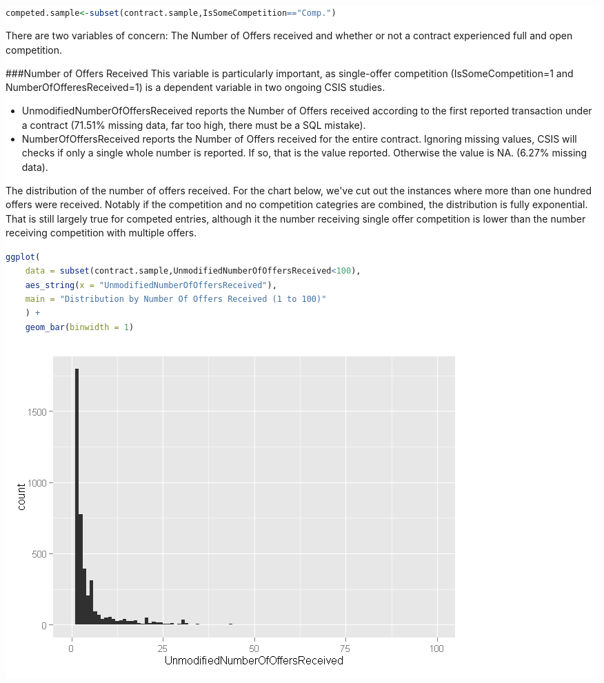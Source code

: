 ```r
competed.sample<-subset(contract.sample,IsSomeCompetition=="Comp.")
```
There are two variables of concern: The Number of Offers received and whether or not a contract experienced full and open competition. 

###Number of Offers Received
This variable is particularly important, as single-offer competition (IsSomeCompetition=1 and NumberOfOfferesReceived=1)  is a dependent variable in two ongoing CSIS studies.

* UnmodifiedNumberOfOffersReceived reports the Number of Offers received according to the first reported transaction under a contract (71.51% missing data, far too high, there must be a SQL mistake).
* NumberOfOffersReceived reports the Number of Offers received for the entire contract. Ignoring missing values, CSIS will checks if only a single whole number is reported. If so, that is the value reported. Otherwise the value is NA. (6.27% missing data).

The distribution of the number of offers received. For the chart below, we've cut out the instances where more than one hundred offers were received. Notably if the competition and no competition categries are combined, the distribution is fully exponential. That is still largely true for competed entries, although it the number receiving single offer competition is lower than the number receiving competition with multiple offers.



```r
ggplot(
    data = subset(contract.sample,UnmodifiedNumberOfOffersReceived<100),
    aes_string(x = "UnmodifiedNumberOfOffersReceived"),
    main = "Distribution by Number Of Offers Received (1 to 100)"
    ) +
    geom_bar(binwidth = 1)
```

![](contract_competition_exploration_files/figure-html/numoffers-1.png) 
